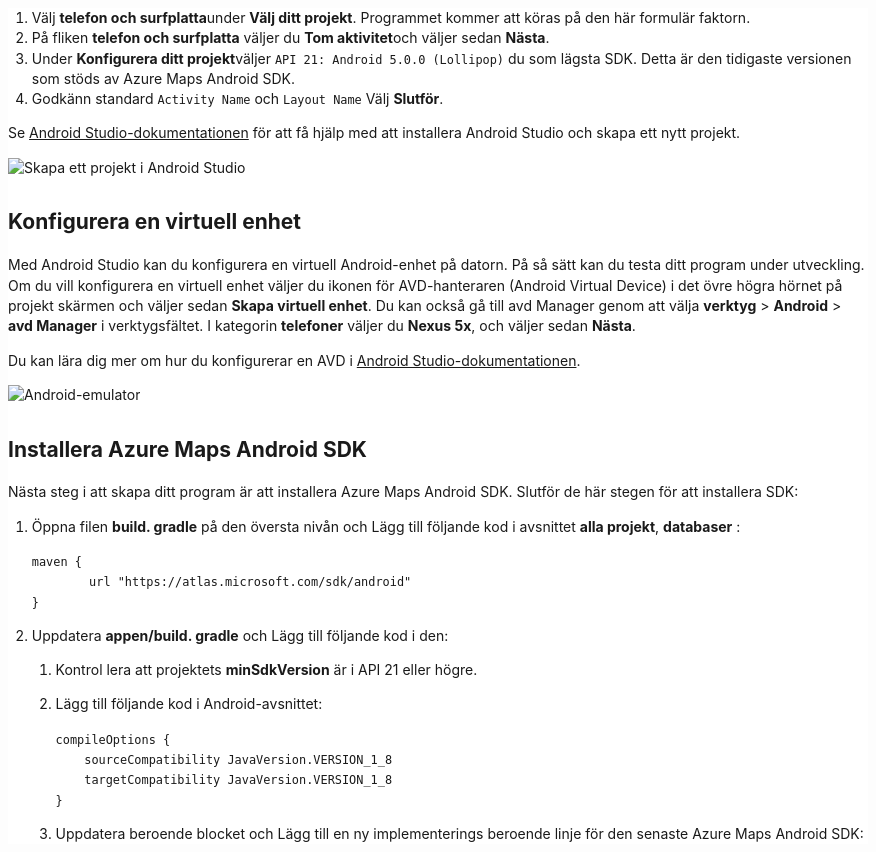1. Välj **telefon och surfplatta**under **Välj ditt projekt**. Programmet kommer att köras på den här formulär faktorn.
2. På fliken **telefon och surfplatta** väljer du **Tom aktivitet**och väljer sedan **Nästa**.
3. Under **Konfigurera ditt projekt**väljer `API 21: Android 5.0.0 (Lollipop)` du som lägsta SDK. Detta är den tidigaste versionen som stöds av Azure Maps Android SDK.
4. Godkänn standard `Activity Name` och `Layout Name` Välj **Slutför**.

Se [Android Studio-dokumentationen](https://developer.android.com/studio/intro/) för att få hjälp med att installera Android Studio och skapa ett nytt projekt.

![Skapa ett projekt i Android Studio ](./media/how-to-use-android-map-control-library/form-factor-android.png)

## <a name="set-up-a-virtual-device"></a>Konfigurera en virtuell enhet

Med Android Studio kan du konfigurera en virtuell Android-enhet på datorn. På så sätt kan du testa ditt program under utveckling. Om du vill konfigurera en virtuell enhet väljer du ikonen för AVD-hanteraren (Android Virtual Device) i det övre högra hörnet på projekt skärmen och väljer sedan **Skapa virtuell enhet**. Du kan också gå till avd Manager genom att välja **verktyg** > **Android** > **avd Manager** i verktygsfältet. I kategorin **telefoner** väljer du **Nexus 5x**, och väljer sedan **Nästa**.

Du kan lära dig mer om hur du konfigurerar en AVD i [Android Studio-dokumentationen](https://developer.android.com/studio/run/managing-avds).

![Android-emulator](./media/how-to-use-android-map-control-library/android-emulator.png)

## <a name="install-the-azure-maps-android-sdk"></a>Installera Azure Maps Android SDK

Nästa steg i att skapa ditt program är att installera Azure Maps Android SDK. Slutför de här stegen för att installera SDK:

1. Öppna filen **build. gradle** på den översta nivån och Lägg till följande kod i avsnittet **alla projekt**, **databaser** :

    ```
    maven {
            url "https://atlas.microsoft.com/sdk/android"
    }
    ```

2. Uppdatera **appen/build. gradle** och Lägg till följande kod i den:
    
    1. Kontrol lera att projektets **minSdkVersion** är i API 21 eller högre.

    2. Lägg till följande kod i Android-avsnittet:

        ```
        compileOptions {
            sourceCompatibility JavaVersion.VERSION_1_8
            targetCompatibility JavaVersion.VERSION_1_8
        }
        ```
    3. Uppdatera beroende blocket och Lägg till en ny implementerings beroende linje för den senaste Azure Maps Android SDK:
